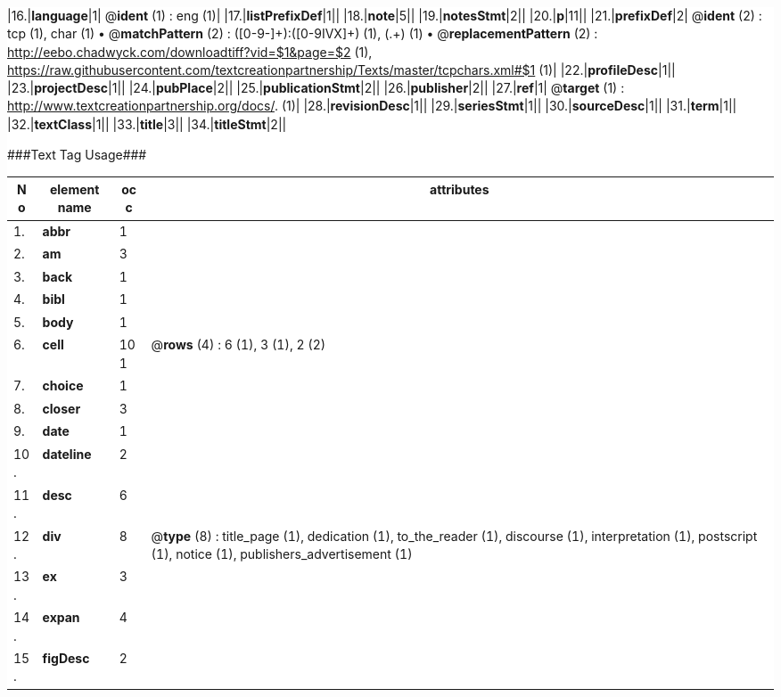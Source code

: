|16.|__language__|1| @__ident__ (1) : eng (1)|
|17.|__listPrefixDef__|1||
|18.|__note__|5||
|19.|__notesStmt__|2||
|20.|__p__|11||
|21.|__prefixDef__|2| @__ident__ (2) : tcp (1), char (1)  •  @__matchPattern__ (2) : ([0-9\-]+):([0-9IVX]+) (1), (.+) (1)  •  @__replacementPattern__ (2) : http://eebo.chadwyck.com/downloadtiff?vid=$1&page=$2 (1), https://raw.githubusercontent.com/textcreationpartnership/Texts/master/tcpchars.xml#$1 (1)|
|22.|__profileDesc__|1||
|23.|__projectDesc__|1||
|24.|__pubPlace__|2||
|25.|__publicationStmt__|2||
|26.|__publisher__|2||
|27.|__ref__|1| @__target__ (1) : http://www.textcreationpartnership.org/docs/. (1)|
|28.|__revisionDesc__|1||
|29.|__seriesStmt__|1||
|30.|__sourceDesc__|1||
|31.|__term__|1||
|32.|__textClass__|1||
|33.|__title__|3||
|34.|__titleStmt__|2||


###Text Tag Usage###

|No|element name|occ|attributes|
|---|---|---|---|
|1.|__abbr__|1||
|2.|__am__|3||
|3.|__back__|1||
|4.|__bibl__|1||
|5.|__body__|1||
|6.|__cell__|101| @__rows__ (4) : 6 (1), 3 (1), 2 (2)|
|7.|__choice__|1||
|8.|__closer__|3||
|9.|__date__|1||
|10.|__dateline__|2||
|11.|__desc__|6||
|12.|__div__|8| @__type__ (8) : title_page (1), dedication (1), to_the_reader (1), discourse (1), interpretation (1), postscript (1), notice (1), publishers_advertisement (1)|
|13.|__ex__|3||
|14.|__expan__|4||
|15.|__figDesc__|2||